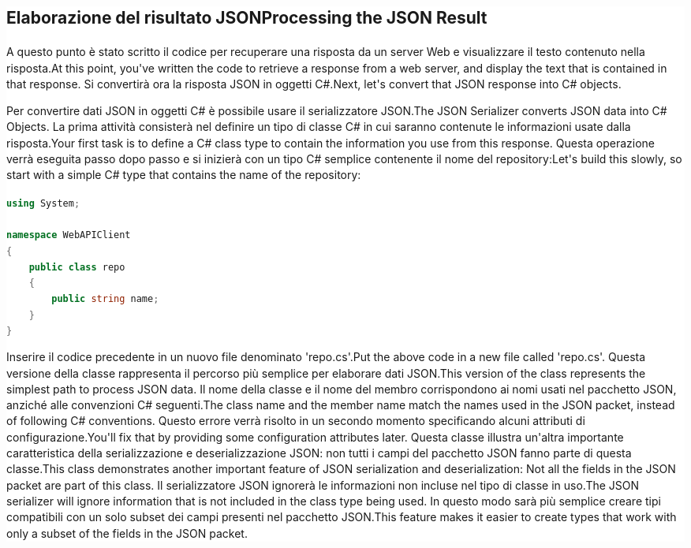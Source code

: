 ## <a name="processing-the-json-result"></a><span data-ttu-id="2475d-198">Elaborazione del risultato JSON</span><span class="sxs-lookup"><span data-stu-id="2475d-198">Processing the JSON Result</span></span>

<span data-ttu-id="2475d-199">A questo punto è stato scritto il codice per recuperare una risposta da un server Web e visualizzare il testo contenuto nella risposta.</span><span class="sxs-lookup"><span data-stu-id="2475d-199">At this point, you've written the code to retrieve a response from a web server, and display the text that is contained in that response.</span></span> <span data-ttu-id="2475d-200">Si convertirà ora la risposta JSON in oggetti C#.</span><span class="sxs-lookup"><span data-stu-id="2475d-200">Next, let's convert that JSON response into C# objects.</span></span>

<span data-ttu-id="2475d-201">Per convertire dati JSON in oggetti C# è possibile usare il serializzatore JSON.</span><span class="sxs-lookup"><span data-stu-id="2475d-201">The JSON Serializer converts JSON data into C# Objects.</span></span> <span data-ttu-id="2475d-202">La prima attività consisterà nel definire un tipo di classe C# in cui saranno contenute le informazioni usate dalla risposta.</span><span class="sxs-lookup"><span data-stu-id="2475d-202">Your first task is to define a C# class type to contain the information you use from this response.</span></span> <span data-ttu-id="2475d-203">Questa operazione verrà eseguita passo dopo passo e si inizierà con un tipo C# semplice contenente il nome del repository:</span><span class="sxs-lookup"><span data-stu-id="2475d-203">Let's build this slowly, so start with a simple C# type that contains the name of the repository:</span></span>

```csharp
using System;

namespace WebAPIClient
{
    public class repo
    {
        public string name;
    }
}
```

<span data-ttu-id="2475d-204">Inserire il codice precedente in un nuovo file denominato 'repo.cs'.</span><span class="sxs-lookup"><span data-stu-id="2475d-204">Put the above code in a new file called 'repo.cs'.</span></span> <span data-ttu-id="2475d-205">Questa versione della classe rappresenta il percorso più semplice per elaborare dati JSON.</span><span class="sxs-lookup"><span data-stu-id="2475d-205">This version of the class represents the simplest path to process JSON data.</span></span> <span data-ttu-id="2475d-206">Il nome della classe e il nome del membro corrispondono ai nomi usati nel pacchetto JSON, anziché alle convenzioni C# seguenti.</span><span class="sxs-lookup"><span data-stu-id="2475d-206">The class name and the member name match the names used in the JSON packet, instead of following C# conventions.</span></span> <span data-ttu-id="2475d-207">Questo errore verrà risolto in un secondo momento specificando alcuni attributi di configurazione.</span><span class="sxs-lookup"><span data-stu-id="2475d-207">You'll fix that by providing some configuration attributes later.</span></span> <span data-ttu-id="2475d-208">Questa classe illustra un'altra importante caratteristica della serializzazione e deserializzazione JSON: non tutti i campi del pacchetto JSON fanno parte di questa classe.</span><span class="sxs-lookup"><span data-stu-id="2475d-208">This class demonstrates another important feature of JSON serialization and deserialization: Not all the fields in the JSON packet are part of this class.</span></span>
<span data-ttu-id="2475d-209">Il serializzatore JSON ignorerà le informazioni non incluse nel tipo di classe in uso.</span><span class="sxs-lookup"><span data-stu-id="2475d-209">The JSON serializer will ignore information that is not included in the class type being used.</span></span>
<span data-ttu-id="2475d-210">In questo modo sarà più semplice creare tipi compatibili con un solo subset dei campi presenti nel pacchetto JSON.</span><span class="sxs-lookup"><span data-stu-id="2475d-210">This feature makes it easier to create types that work with only a subset of the fields in the JSON packet.</span></span>
